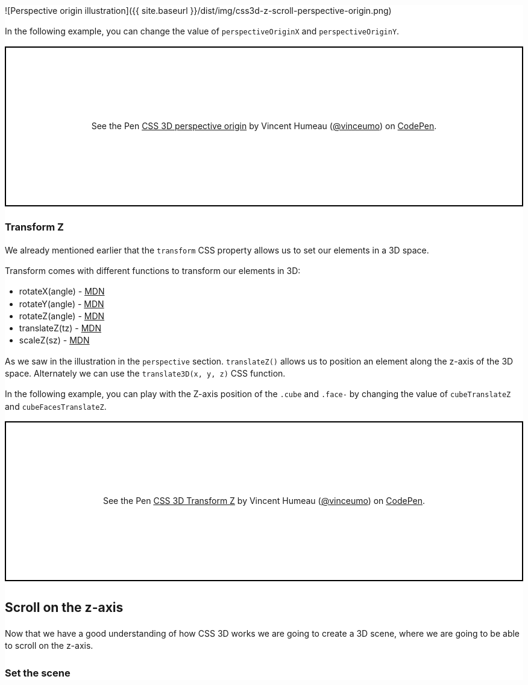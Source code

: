 ![Perspective origin illustration]({{ site.baseurl }}/dist/img/css3d-z-scroll-perspective-origin.png)

In the following example, you can change the value of `perspectiveOriginX` and `perspectiveOriginY`.

<p class="codepen" data-height="500" data-theme-id="dark" data-default-tab="css,result" data-user="vinceumo" data-slug-hash="wOwzBY" style="height: 265px; box-sizing: border-box; display: flex; align-items: center; justify-content: center; border: 2px solid black; margin: 1em 0; padding: 1em;" data-pen-title="CSS 3D perspective origin">
<span>See the Pen <a href="https://codepen.io/vinceumo/pen/wOwzBY/">
CSS 3D perspective origin</a> by Vincent Humeau (<a href="https://codepen.io/vinceumo">@vinceumo</a>)
on <a href="https://codepen.io">CodePen</a>.</span>
</p>

### Transform Z

We already mentioned earlier that the `transform` CSS property allows us to set our elements in a 3D space.

Transform comes with different functions to transform our elements in 3D:

- rotateX(angle) - [MDN](https://developer.mozilla.org/en-US/docs/Web/CSS/transform-function/rotateX)
- rotateY(angle) - [MDN](https://developer.mozilla.org/en-US/docs/Web/CSS/transform-function/rotateY)
- rotateZ(angle) - [MDN](https://developer.mozilla.org/en-US/docs/Web/CSS/transform-function/rotateZ)
- translateZ(tz) - [MDN](https://developer.mozilla.org/en-US/docs/Web/CSS/transform-function/translateZ)
- scaleZ(sz) - [MDN](https://developer.mozilla.org/en-US/docs/Web/CSS/transform-function/scaleZ)

As we saw in the illustration in the `perspective` section. `translateZ()` allows us to position an element along the z-axis of the 3D space. Alternately we can use the `translate3D(x, y, z)` CSS function.

In the following example, you can play with the Z-axis position of the `.cube` and `.face-` by changing the value of `cubeTranslateZ` and `cubeFacesTranslateZ`.

<p class="codepen" data-height="500" data-theme-id="dark" data-default-tab="css,result" data-user="vinceumo" data-slug-hash="VRZKEB" style="height: 265px; box-sizing: border-box; display: flex; align-items: center; justify-content: center; border: 2px solid black; margin: 1em 0; padding: 1em;" data-pen-title="CSS 3D Transform Z">
<span>See the Pen <a href="https://codepen.io/vinceumo/pen/VRZKEB/">
CSS 3D Transform Z</a> by Vincent Humeau (<a href="https://codepen.io/vinceumo">@vinceumo</a>)
on <a href="https://codepen.io">CodePen</a>.</span>
</p>

## Scroll on the z-axis

Now that we have a good understanding of how CSS 3D works we are going to create a 3D scene, where we are going to be able to scroll on the z-axis.

### Set the scene
